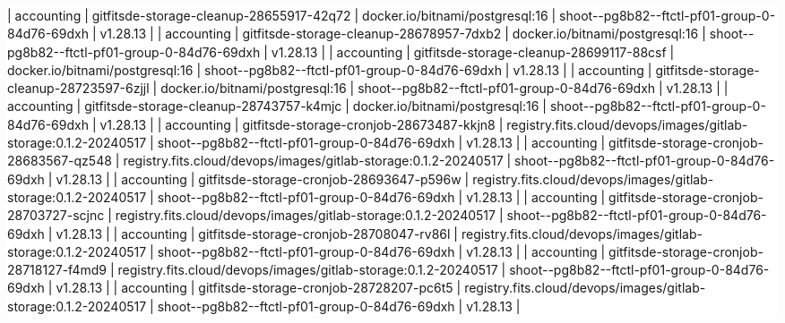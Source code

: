 | accounting     | gitfitsde-storage-cleanup-28655917-42q72                        | docker.io/bitnami/postgresql:16                                                                                                                                                                                                                                                                                            | shoot--pg8b82--ftctl-pf01-group-0-84d76-69dxh | v1.28.13             |
| accounting     | gitfitsde-storage-cleanup-28678957-7dxb2                        | docker.io/bitnami/postgresql:16                                                                                                                                                                                                                                                                                            | shoot--pg8b82--ftctl-pf01-group-0-84d76-69dxh | v1.28.13             |
| accounting     | gitfitsde-storage-cleanup-28699117-88csf                        | docker.io/bitnami/postgresql:16                                                                                                                                                                                                                                                                                            | shoot--pg8b82--ftctl-pf01-group-0-84d76-69dxh | v1.28.13             |
| accounting     | gitfitsde-storage-cleanup-28723597-6zjjl                        | docker.io/bitnami/postgresql:16                                                                                                                                                                                                                                                                                            | shoot--pg8b82--ftctl-pf01-group-0-84d76-69dxh | v1.28.13             |
| accounting     | gitfitsde-storage-cleanup-28743757-k4mjc                        | docker.io/bitnami/postgresql:16                                                                                                                                                                                                                                                                                            | shoot--pg8b82--ftctl-pf01-group-0-84d76-69dxh | v1.28.13             |
| accounting     | gitfitsde-storage-cronjob-28673487-kkjn8                        | registry.fits.cloud/devops/images/gitlab-storage:0.1.2-20240517                                                                                                                                                                                                                                                            | shoot--pg8b82--ftctl-pf01-group-0-84d76-69dxh | v1.28.13             |
| accounting     | gitfitsde-storage-cronjob-28683567-qz548                        | registry.fits.cloud/devops/images/gitlab-storage:0.1.2-20240517                                                                                                                                                                                                                                                            | shoot--pg8b82--ftctl-pf01-group-0-84d76-69dxh | v1.28.13             |
| accounting     | gitfitsde-storage-cronjob-28693647-p596w                        | registry.fits.cloud/devops/images/gitlab-storage:0.1.2-20240517                                                                                                                                                                                                                                                            | shoot--pg8b82--ftctl-pf01-group-0-84d76-69dxh | v1.28.13             |
| accounting     | gitfitsde-storage-cronjob-28703727-scjnc                        | registry.fits.cloud/devops/images/gitlab-storage:0.1.2-20240517                                                                                                                                                                                                                                                            | shoot--pg8b82--ftctl-pf01-group-0-84d76-69dxh | v1.28.13             |
| accounting     | gitfitsde-storage-cronjob-28708047-rv86l                        | registry.fits.cloud/devops/images/gitlab-storage:0.1.2-20240517                                                                                                                                                                                                                                                            | shoot--pg8b82--ftctl-pf01-group-0-84d76-69dxh | v1.28.13             |
| accounting     | gitfitsde-storage-cronjob-28718127-f4md9                        | registry.fits.cloud/devops/images/gitlab-storage:0.1.2-20240517                                                                                                                                                                                                                                                            | shoot--pg8b82--ftctl-pf01-group-0-84d76-69dxh | v1.28.13             |
| accounting     | gitfitsde-storage-cronjob-28728207-pc6t5                        | registry.fits.cloud/devops/images/gitlab-storage:0.1.2-20240517                                                                                                                                                                                                                                                            | shoot--pg8b82--ftctl-pf01-group-0-84d76-69dxh | v1.28.13             |